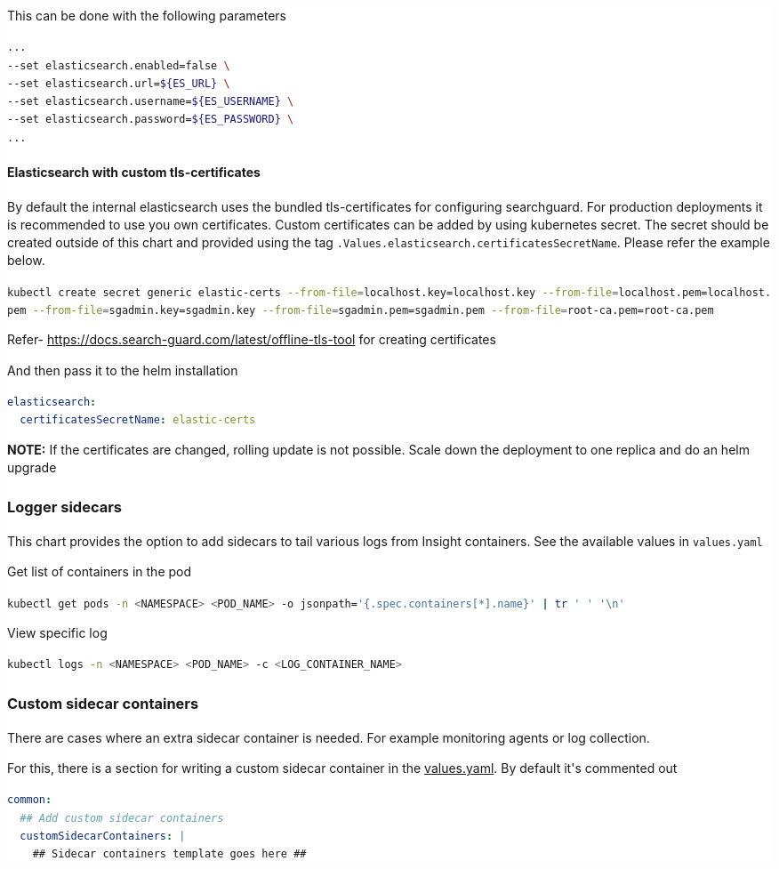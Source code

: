 This can be done with the following parameters
```bash
...
--set elasticsearch.enabled=false \
--set elasticsearch.url=${ES_URL} \
--set elasticsearch.username=${ES_USERNAME} \
--set elasticsearch.password=${ES_PASSWORD} \
...
```

#### Elasticsearch with custom tls-certificates

By default the internal elasticsearch uses the bundled tls-certificates for configuring searchguard. For production deployments it is recommended to use you own certificates.
Custom certificates can be added by using kubernetes secret. The secret should be created outside of this chart and provided using the tag `.Values.elasticsearch.certificatesSecretName`. Please refer the example below.

```bash
kubectl create secret generic elastic-certs --from-file=localhost.key=localhost.key --from-file=localhost.pem=localhost.pem --from-file=sgadmin.key=sgadmin.key --from-file=sgadmin.pem=sgadmin.pem --from-file=root-ca.pem=root-ca.pem
```
Refer- https://docs.search-guard.com/latest/offline-tls-tool for creating certificates

And then pass it to the helm installation
```yaml
elasticsearch:
  certificatesSecretName: elastic-certs
```
**NOTE:** If the certificates are changed, rolling update is not possible. Scale down the deployment to one replica and do an helm upgrade

### Logger sidecars
This chart provides the option to add sidecars to tail various logs from Insight containers. See the available values in `values.yaml`

Get list of containers in the pod
```bash
kubectl get pods -n <NAMESPACE> <POD_NAME> -o jsonpath='{.spec.containers[*].name}' | tr ' ' '\n'
```

View specific log
```bash
kubectl logs -n <NAMESPACE> <POD_NAME> -c <LOG_CONTAINER_NAME>
```

### Custom sidecar containers
There are cases where an extra sidecar container is needed. For example monitoring agents or log collection.

For this, there is a section for writing a custom sidecar container in the [values.yaml](values.yaml). By default it's commented out
```yaml
common:
  ## Add custom sidecar containers
  customSidecarContainers: |
    ## Sidecar containers template goes here ##
```

